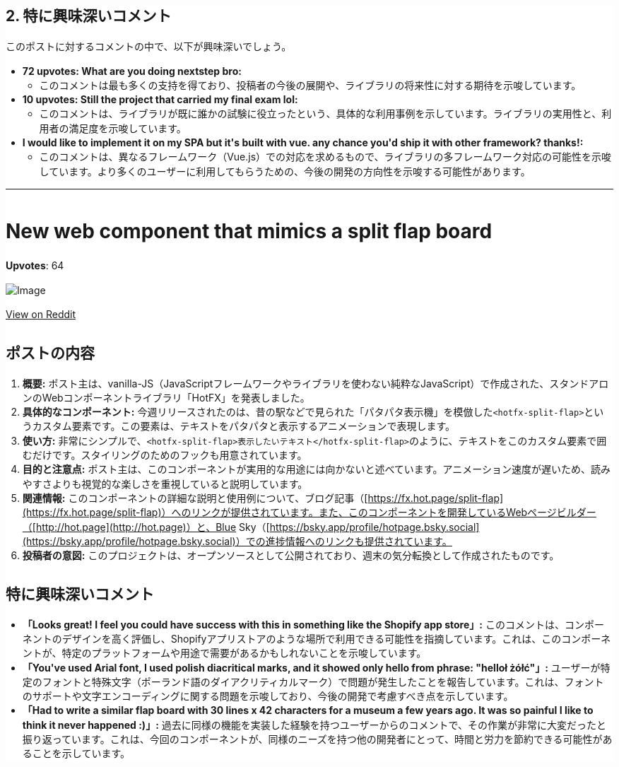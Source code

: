## 2. 特に興味深いコメント

このポストに対するコメントの中で、以下が興味深いでしょう。

*   **72 upvotes: What are you doing nextstep bro:**
    *   このコメントは最も多くの支持を得ており、投稿者の今後の展開や、ライブラリの将来性に対する期待を示唆しています。
*   **10 upvotes: Still the project that carried my final exam lol:**
    *   このコメントは、ライブラリが既に誰かの試験に役立ったという、具体的な利用事例を示しています。ライブラリの実用性と、利用者の満足度を示唆しています。
*   **I would like to implement it on my SPA but it's built with vue. any chance you'd ship it with other framework? thanks!:**
    *   このコメントは、異なるフレームワーク（Vue.js）での対応を求めるもので、ライブラリの多フレームワーク対応の可能性を示唆しています。より多くのユーザーに利用してもらうための、今後の開発の方向性を示唆する可能性があります。


---

# New web component that mimics a split flap board

**Upvotes**: 64

![Image](https://i.redd.it/rwnnwh0sovdf1.gif)

[View on Reddit](https://www.reddit.com/r/webdev/comments/1m441nl/new_web_component_that_mimics_a_split_flap_board/)

## ポストの内容

1.  **概要:** ポスト主は、vanilla-JS（JavaScriptフレームワークやライブラリを使わない純粋なJavaScript）で作成された、スタンドアロンのWebコンポーネントライブラリ「HotFX」を発表しました。
2.  **具体的なコンポーネント:** 今週リリースされたのは、昔の駅などで見られた「パタパタ表示機」を模倣した`<hotfx-split-flap>`というカスタム要素です。この要素は、テキストをパタパタと表示するアニメーションで表現します。
3.  **使い方:** 非常にシンプルで、`<hotfx-split-flap>表示したいテキスト</hotfx-split-flap>`のように、テキストをこのカスタム要素で囲むだけです。スタイリングのためのフックも用意されています。
4.  **目的と注意点:** ポスト主は、このコンポーネントが実用的な用途には向かないと述べています。アニメーション速度が遅いため、読みやすさよりも視覚的な楽しさを重視していると説明しています。
5.  **関連情報:** このコンポーネントの詳細な説明と使用例について、ブログ記事（[https://fx.hot.page/split-flap](https://fx.hot.page/split-flap)）へのリンクが提供されています。また、このコンポーネントを開発しているWebページビルダー（[http://hot.page](http://hot.page)）と、Blue Sky（[https://bsky.app/profile/hotpage.bsky.social](https://bsky.app/profile/hotpage.bsky.social)）での進捗情報へのリンクも提供されています。
6.  **投稿者の意図:** このプロジェクトは、オープンソースとして公開されており、週末の気分転換として作成されたものです。

## 特に興味深いコメント

*   **「Looks great! I feel you could have success with this in something like the Shopify app store」:** このコメントは、コンポーネントのデザインを高く評価し、Shopifyアプリストアのような場所で利用できる可能性を指摘しています。これは、このコンポーネントが、特定のプラットフォームや用途で需要があるかもしれないことを示唆しています。
*   **「You've used Arial font, I used polish diacritical marks, and it showed only hello from phrase: "helloł żółć"」:** ユーザーが特定のフォントと特殊文字（ポーランド語のダイアクリティカルマーク）で問題が発生したことを報告しています。これは、フォントのサポートや文字エンコーディングに関する問題を示唆しており、今後の開発で考慮すべき点を示しています。
*   **「Had to write a similar flap board with 30 lines x 42 characters for a museum a few years ago. It was so painful I like to think it never happened :)」:** 過去に同様の機能を実装した経験を持つユーザーからのコメントで、その作業が非常に大変だったと振り返っています。これは、今回のコンポーネントが、同様のニーズを持つ他の開発者にとって、時間と労力を節約できる可能性があることを示しています。
